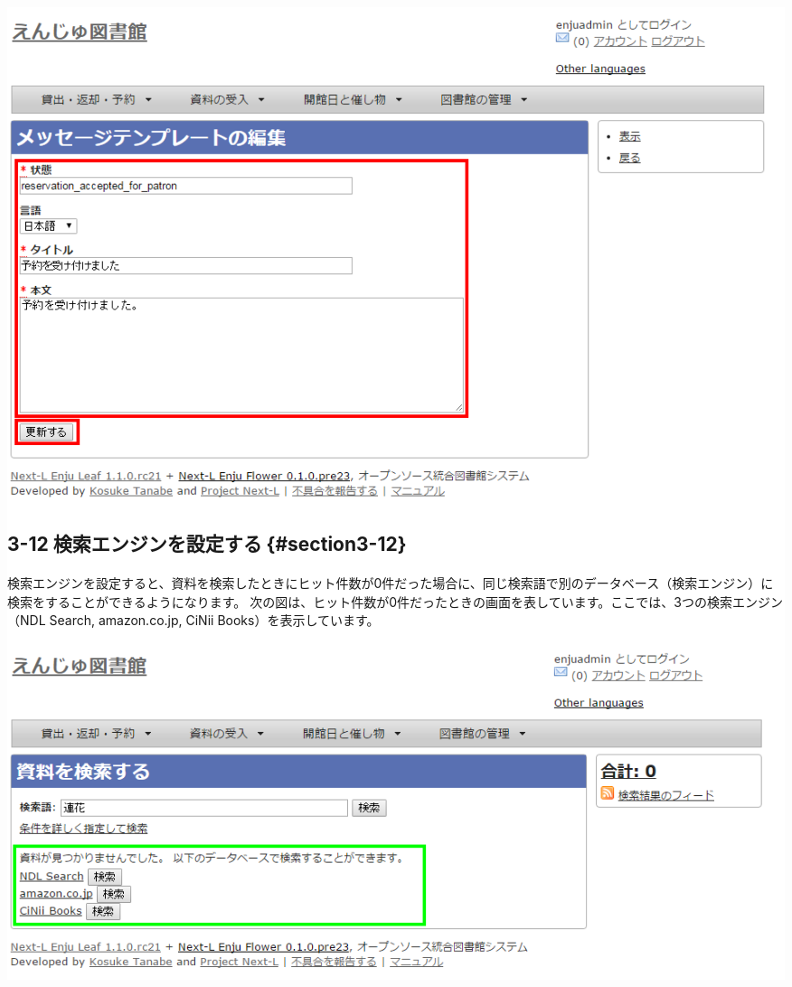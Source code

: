 ![メッセージテンプレートの更新](../assets/images/image_initial_043.png)  

3-12 検索エンジンを設定する {#section3-12}
------------------------------------------

検索エンジンを設定すると、資料を検索したときにヒット件数が0件だった場合に、同じ検索語で別のデータベース（検索エンジン）に検索をすることができるようになります。
次の図は、ヒット件数が0件だったときの画面を表しています。ここでは、3つの検索エンジン（NDL Search, amazon.co.jp, CiNii Books）を表示しています。

![0件ヒットと検索エンジン](../assets/images/image_initial_044_00.png)
